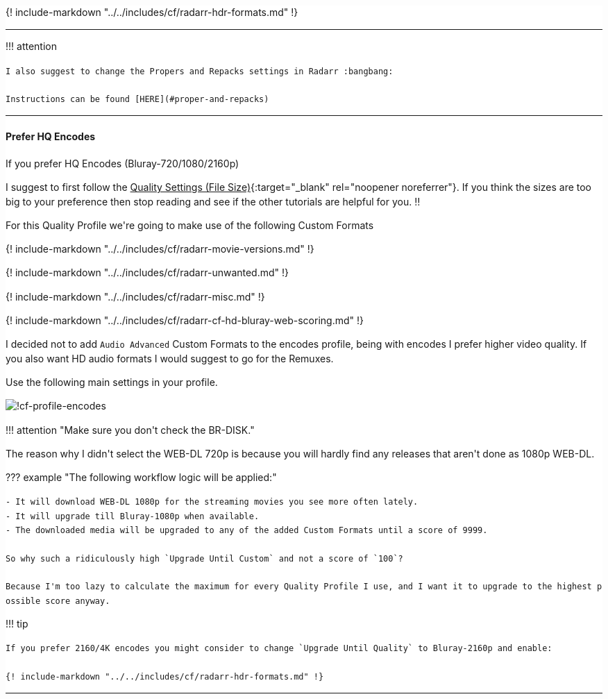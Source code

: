 {! include-markdown "../../includes/cf/radarr-hdr-formats.md" !}

------

!!! attention

    I also suggest to change the Propers and Repacks settings in Radarr :bangbang:

    Instructions can be found [HERE](#proper-and-repacks)

------

#### Prefer HQ Encodes

If you prefer HQ Encodes (Bluray-720/1080/2160p)

I suggest to first follow the [Quality Settings (File Size)](/Radarr/Radarr-Quality-Settings-File-Size/){:target="_blank" rel="noopener noreferrer"}. If you think the sizes are too big to your preference then stop reading and see if the other tutorials are helpful for you. :bangbang:

For this Quality Profile we're going to make use of the following Custom Formats

{! include-markdown "../../includes/cf/radarr-movie-versions.md" !}

{! include-markdown "../../includes/cf/radarr-unwanted.md" !}

{! include-markdown "../../includes/cf/radarr-misc.md" !}

{! include-markdown "../../includes/cf/radarr-cf-hd-bluray-web-scoring.md" !}

I decided not to add `Audio Advanced` Custom Formats to the encodes profile, being with encodes I prefer higher video quality. If you also want HD audio formats I would suggest to go for the Remuxes.

Use the following main settings in your profile.

![!cf-profile-encodes](images/cf-profile-encodes.png)

!!! attention "Make sure you don't check the BR-DISK."

The reason why I didn't select the WEB-DL 720p is because you will hardly find any releases that aren't done as 1080p WEB-DL.

??? example "The following workflow logic will be applied:"

    - It will download WEB-DL 1080p for the streaming movies you see more often lately.
    - It will upgrade till Bluray-1080p when available.
    - The downloaded media will be upgraded to any of the added Custom Formats until a score of 9999.

    So why such a ridiculously high `Upgrade Until Custom` and not a score of `100`?

    Because I'm too lazy to calculate the maximum for every Quality Profile I use, and I want it to upgrade to the highest possible score anyway.

!!! tip

    If you prefer 2160/4K encodes you might consider to change `Upgrade Until Quality` to Bluray-2160p and enable:

    {! include-markdown "../../includes/cf/radarr-hdr-formats.md" !}

------
